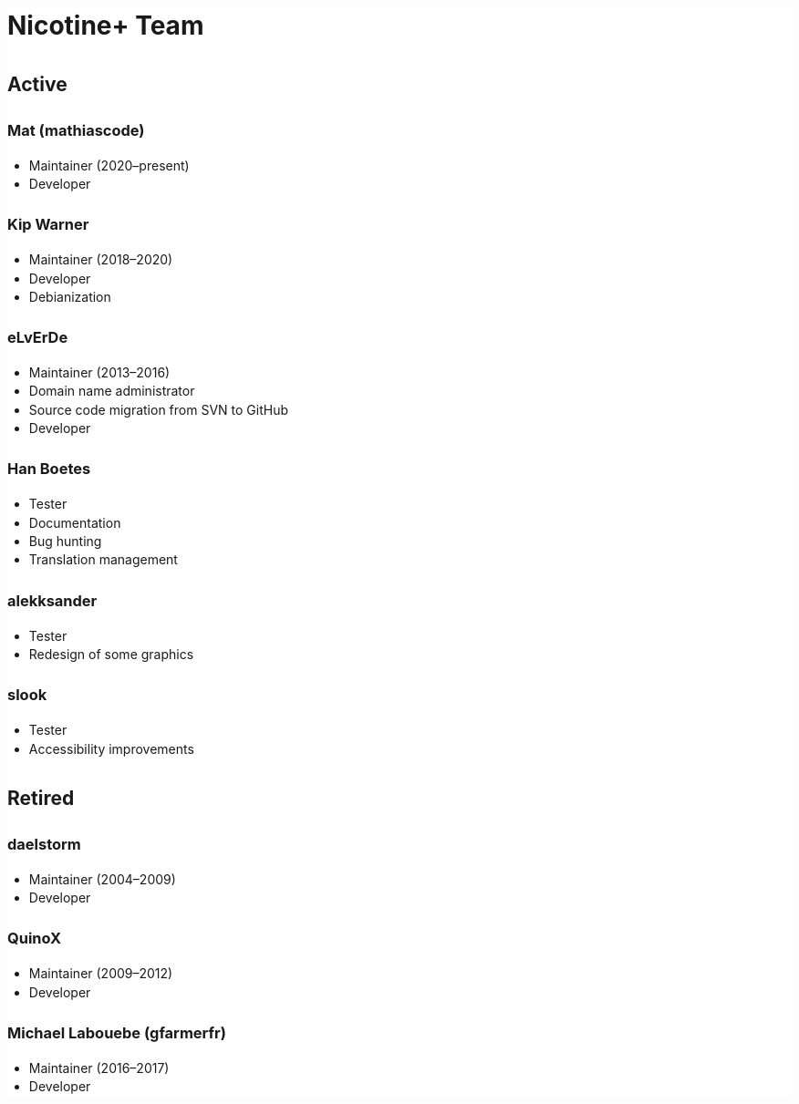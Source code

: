 # Nicotine+ Team

## Active

### Mat (mathiascode)
 - Maintainer (2020–present)
 - Developer

### Kip Warner
 - Maintainer (2018–2020)
 - Developer
 - Debianization

### eLvErDe
 - Maintainer (2013–2016)
 - Domain name administrator
 - Source code migration from SVN to GitHub
 - Developer

### Han Boetes
 - Tester
 - Documentation
 - Bug hunting
 - Translation management

### alekksander
 - Tester
 - Redesign of some graphics

### slook
 - Tester
 - Accessibility improvements

## Retired

### daelstorm
 - Maintainer (2004–2009)
 - Developer

### QuinoX
 - Maintainer (2009–2012)
 - Developer

### Michael Labouebe (gfarmerfr)
 - Maintainer (2016–2017)
 - Developer
